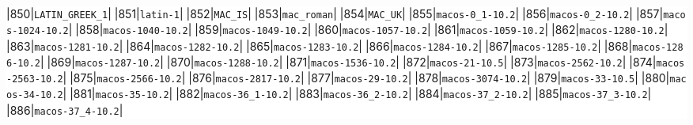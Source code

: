 |850|`LATIN_GREEK_1`|
|851|`latin-1`|
|852|`MAC_IS`|
|853|`mac_roman`|
|854|`MAC_UK`|
|855|`macos-0_1-10.2`|
|856|`macos-0_2-10.2`|
|857|`macos-1024-10.2`|
|858|`macos-1040-10.2`|
|859|`macos-1049-10.2`|
|860|`macos-1057-10.2`|
|861|`macos-1059-10.2`|
|862|`macos-1280-10.2`|
|863|`macos-1281-10.2`|
|864|`macos-1282-10.2`|
|865|`macos-1283-10.2`|
|866|`macos-1284-10.2`|
|867|`macos-1285-10.2`|
|868|`macos-1286-10.2`|
|869|`macos-1287-10.2`|
|870|`macos-1288-10.2`|
|871|`macos-1536-10.2`|
|872|`macos-21-10.5`|
|873|`macos-2562-10.2`|
|874|`macos-2563-10.2`|
|875|`macos-2566-10.2`|
|876|`macos-2817-10.2`|
|877|`macos-29-10.2`|
|878|`macos-3074-10.2`|
|879|`macos-33-10.5`|
|880|`macos-34-10.2`|
|881|`macos-35-10.2`|
|882|`macos-36_1-10.2`|
|883|`macos-36_2-10.2`|
|884|`macos-37_2-10.2`|
|885|`macos-37_3-10.2`|
|886|`macos-37_4-10.2`|